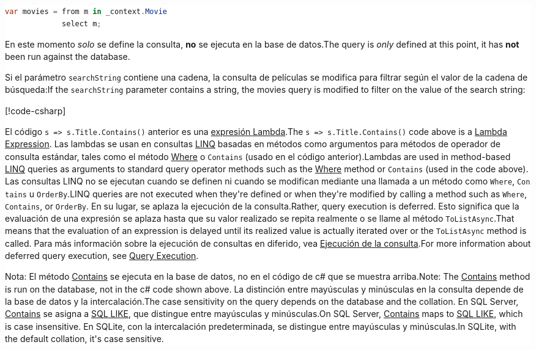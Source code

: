 ```csharp
var movies = from m in _context.Movie
             select m;
```

<span data-ttu-id="3de0c-108">En este momento *solo* se define la consulta, **no** se ejecuta en la base de datos.</span><span class="sxs-lookup"><span data-stu-id="3de0c-108">The query is *only* defined at this point, it has **not** been run against the database.</span></span>

<span data-ttu-id="3de0c-109">Si el parámetro `searchString` contiene una cadena, la consulta de películas se modifica para filtrar según el valor de la cadena de búsqueda:</span><span class="sxs-lookup"><span data-stu-id="3de0c-109">If the `searchString` parameter contains a string, the movies query is modified to filter on the value of the search string:</span></span>

[!code-csharp[](~/tutorials/first-mvc-app/start-mvc/sample/MvcMovie/Controllers/MoviesController.cs?name=snippet_SearchNull2)]

<span data-ttu-id="3de0c-110">El código `s => s.Title.Contains()` anterior es una [expresión Lambda](/dotnet/csharp/programming-guide/statements-expressions-operators/lambda-expressions).</span><span class="sxs-lookup"><span data-stu-id="3de0c-110">The `s => s.Title.Contains()` code above is a [Lambda Expression](/dotnet/csharp/programming-guide/statements-expressions-operators/lambda-expressions).</span></span> <span data-ttu-id="3de0c-111">Las lambdas se usan en consultas [LINQ](/dotnet/standard/using-linq) basadas en métodos como argumentos para métodos de operador de consulta estándar, tales como el método [Where](/dotnet/api/system.linq.enumerable.where) o `Contains` (usado en el código anterior).</span><span class="sxs-lookup"><span data-stu-id="3de0c-111">Lambdas are used in method-based [LINQ](/dotnet/standard/using-linq) queries as arguments to standard query operator methods such as the [Where](/dotnet/api/system.linq.enumerable.where) method or `Contains` (used in the code above).</span></span> <span data-ttu-id="3de0c-112">Las consultas LINQ no se ejecutan cuando se definen ni cuando se modifican mediante una llamada a un método como `Where`, `Contains` u `OrderBy`.</span><span class="sxs-lookup"><span data-stu-id="3de0c-112">LINQ queries are not executed when they're defined or when they're modified by calling a method such as `Where`, `Contains`, or `OrderBy`.</span></span> <span data-ttu-id="3de0c-113">En su lugar, se aplaza la ejecución de la consulta.</span><span class="sxs-lookup"><span data-stu-id="3de0c-113">Rather, query execution is deferred.</span></span>  <span data-ttu-id="3de0c-114">Esto significa que la evaluación de una expresión se aplaza hasta que su valor realizado se repita realmente o se llame al método `ToListAsync`.</span><span class="sxs-lookup"><span data-stu-id="3de0c-114">That means that the evaluation of an expression is delayed until its realized value is actually iterated over or the `ToListAsync` method is called.</span></span> <span data-ttu-id="3de0c-115">Para más información sobre la ejecución de consultas en diferido, vea [Ejecución de la consulta](/dotnet/framework/data/adonet/ef/language-reference/query-execution).</span><span class="sxs-lookup"><span data-stu-id="3de0c-115">For more information about deferred query execution, see [Query Execution](/dotnet/framework/data/adonet/ef/language-reference/query-execution).</span></span>

<span data-ttu-id="3de0c-116">Nota: El método [Contains](/dotnet/api/system.data.objects.dataclasses.entitycollection-1.contains) se ejecuta en la base de datos, no en el código de c# que se muestra arriba.</span><span class="sxs-lookup"><span data-stu-id="3de0c-116">Note: The [Contains](/dotnet/api/system.data.objects.dataclasses.entitycollection-1.contains) method is run on the database, not in the c# code shown above.</span></span> <span data-ttu-id="3de0c-117">La distinción entre mayúsculas y minúsculas en la consulta depende de la base de datos y la intercalación.</span><span class="sxs-lookup"><span data-stu-id="3de0c-117">The case sensitivity on the query depends on the database and the collation.</span></span> <span data-ttu-id="3de0c-118">En SQL Server, [Contains](/dotnet/api/system.data.objects.dataclasses.entitycollection-1.contains) se asigna a [SQL LIKE](/sql/t-sql/language-elements/like-transact-sql), que distingue entre mayúsculas y minúsculas.</span><span class="sxs-lookup"><span data-stu-id="3de0c-118">On SQL Server, [Contains](/dotnet/api/system.data.objects.dataclasses.entitycollection-1.contains) maps to [SQL LIKE](/sql/t-sql/language-elements/like-transact-sql), which is case insensitive.</span></span> <span data-ttu-id="3de0c-119">En SQLite, con la intercalación predeterminada, se distingue entre mayúsculas y minúsculas.</span><span class="sxs-lookup"><span data-stu-id="3de0c-119">In SQLite, with the default collation, it's case sensitive.</span></span>
